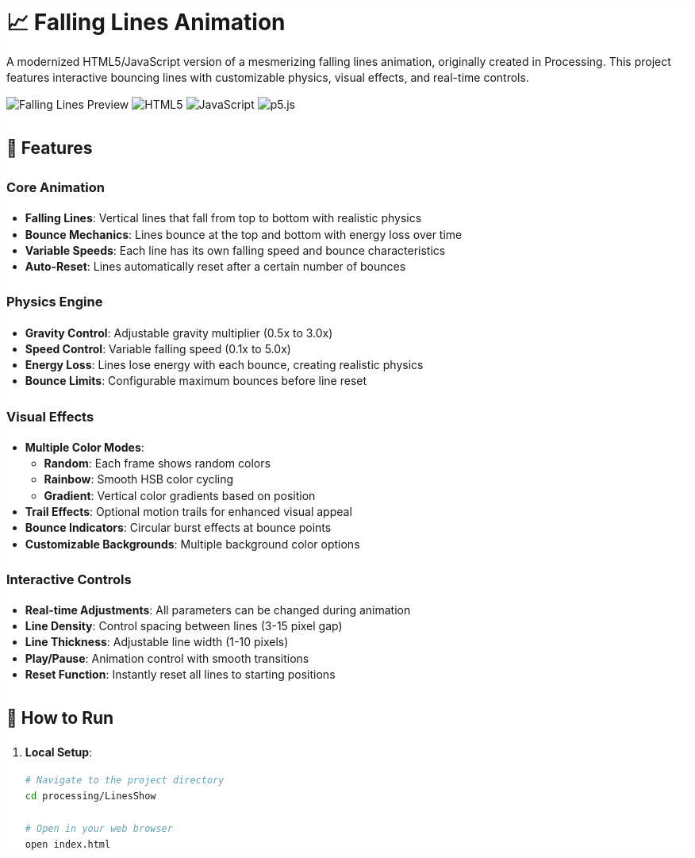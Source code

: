 # 📈 Falling Lines Animation

A modernized HTML5/JavaScript version of a mesmerizing falling lines animation, originally created in Processing. This project features interactive bouncing lines with customizable physics, visual effects, and real-time controls.

![Falling Lines Preview](https://img.shields.io/badge/Status-Complete-brightgreen) ![HTML5](https://img.shields.io/badge/HTML5-E34F26?logo=html5&logoColor=white) ![JavaScript](https://img.shields.io/badge/JavaScript-F7DF1E?logo=javascript&logoColor=black) ![p5.js](https://img.shields.io/badge/p5.js-ED225D?logo=p5.js&logoColor=white)

## 🎯 Features

### Core Animation
- **Falling Lines**: Vertical lines that fall from top to bottom with realistic physics
- **Bounce Mechanics**: Lines bounce at the top and bottom with energy loss over time
- **Variable Speeds**: Each line has its own falling speed and bounce characteristics
- **Auto-Reset**: Lines automatically reset after a certain number of bounces

### Physics Engine
- **Gravity Control**: Adjustable gravity multiplier (0.5x to 3.0x)
- **Speed Control**: Variable falling speed (0.1x to 5.0x)
- **Energy Loss**: Lines lose energy with each bounce, creating realistic physics
- **Bounce Limits**: Configurable maximum bounces before line reset

### Visual Effects
- **Multiple Color Modes**:
  - **Random**: Each frame shows random colors
  - **Rainbow**: Smooth HSB color cycling
  - **Gradient**: Vertical color gradients based on position
- **Trail Effects**: Optional motion trails for enhanced visual appeal
- **Bounce Indicators**: Circular burst effects at bounce points
- **Customizable Backgrounds**: Multiple background color options

### Interactive Controls
- **Real-time Adjustments**: All parameters can be changed during animation
- **Line Density**: Control spacing between lines (3-15 pixel gap)
- **Line Thickness**: Adjustable line width (1-10 pixels)
- **Play/Pause**: Animation control with smooth transitions
- **Reset Function**: Instantly reset all lines to starting positions

## 🚀 How to Run

1. **Local Setup**:
   ```bash
   # Navigate to the project directory
   cd processing/LinesShow
   
   # Open in your web browser
   open index.html
   ```

